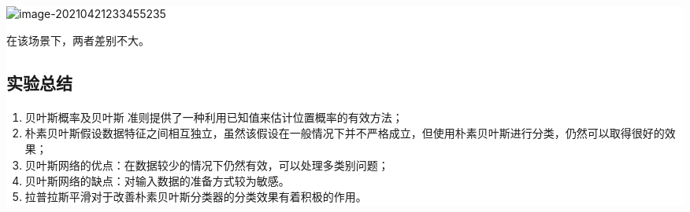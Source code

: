 ![image-20210421233455235](C:\Users\Yuetian\AppData\Roaming\Typora\typora-user-images\image-20210421233455235.png)

在该场景下，两者差别不大。




## 实验总结

1. 贝叶斯概率及贝叶斯 准则提供了一种利用已知值来估计位置概率的有效方法；
2. 朴素贝叶斯假设数据特征之间相互独立，虽然该假设在一般情况下并不严格成立，但使用朴素贝叶斯进行分类，仍然可以取得很好的效果；
3. 贝叶斯网络的优点：在数据较少的情况下仍然有效，可以处理多类别问题；
4. 贝叶斯网络的缺点：对输入数据的准备方式较为敏感。
5. 拉普拉斯平滑对于改善朴素贝叶斯分类器的分类效果有着积极的作用。